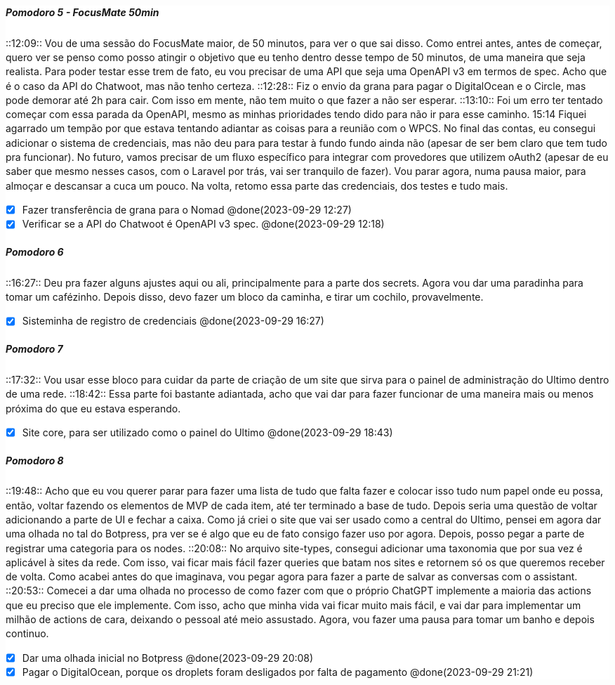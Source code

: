 ##### Pomodoro 5 - FocusMate 50min
::12:09:: Vou de uma sessão do FocusMate maior, de 50 minutos, para ver o que sai disso. Como entrei antes, antes de começar, quero ver se penso como posso atingir o objetivo que eu tenho dentro desse tempo de 50 minutos, de uma maneira que seja realista.
Para poder testar esse trem de fato, eu vou precisar de uma API que seja uma OpenAPI v3 em termos de spec. Acho que é o caso da API do Chatwoot, mas não tenho certeza.
::12:28:: Fiz o envio da grana para pagar o DigitalOcean e o Circle, mas pode demorar até 2h para cair. Com isso em mente, não tem muito o que fazer a não ser esperar.
::13:10:: Foi um erro ter tentado começar com essa parada da OpenAPI, mesmo as minhas prioridades tendo dido para não ir para esse caminho.
15:14 Fiquei agarrado um tempão por que estava tentando adiantar as coisas para a reunião com o WPCS. No final das contas, eu consegui adicionar o sistema de credenciais, mas não deu para para testar à fundo fundo ainda não (apesar de ser bem claro que tem tudo pra funcionar). No futuro, vamos precisar de um fluxo específico para integrar com provedores que utilizem oAuth2 (apesar de eu saber que mesmo nesses casos, com o Laravel por trás, vai ser tranquilo de fazer). Vou parar agora, numa pausa maior, para almoçar e descansar a cuca um pouco. Na volta, retomo essa parte das credenciais, dos testes e tudo mais.
- [x] Fazer transferência de grana para o Nomad @done(2023-09-29 12:27)
- [x] Verificar se a API do Chatwoot é OpenAPI v3 spec. @done(2023-09-29 12:18)

##### Pomodoro 6
::16:27:: Deu pra fazer alguns ajustes aqui ou ali, principalmente para a parte dos secrets. Agora vou dar uma paradinha para tomar um cafézinho. Depois disso, devo fazer um bloco da caminha, e tirar um cochilo, provavelmente.
- [x] Sisteminha de registro de credenciais @done(2023-09-29 16:27)

##### Pomodoro 7
::17:32:: Vou usar esse bloco para cuidar da parte de criação de um site que sirva para o painel de administração do Ultimo dentro de uma rede.
::18:42:: Essa parte foi bastante adiantada, acho que vai dar para fazer funcionar de uma maneira mais ou menos próxima do que eu estava esperando.
- [x] Site core, para ser utilizado como o painel do Ultimo @done(2023-09-29 18:43)

##### Pomodoro 8
::19:48:: Acho que eu vou querer parar para fazer uma lista de tudo que falta fazer e colocar isso tudo num papel onde eu possa, então, voltar fazendo os elementos de MVP de cada item, até ter terminado a base de tudo. Depois seria uma questão de voltar adicionando a parte de UI e fechar a caixa.
Como já criei o site que vai ser usado como a central do Ultimo, pensei em agora dar uma olhada no tal do Botpress, pra ver se é algo que eu de fato consigo fazer uso por agora.
Depois, posso pegar a parte de registrar uma categoria para os nodes.
::20:08:: No arquivo site-types, consegui adicionar uma taxonomia que por sua vez é aplicável à sites da rede. Com isso, vai ficar mais fácil fazer queries que batam nos sites e retornem só os que queremos receber de volta. Como acabei antes do que imaginava, vou pegar agora para fazer a parte de salvar as conversas com o assistant.
::20:53:: Comecei a dar uma olhada no processo de como fazer com que o próprio ChatGPT implemente a maioria das actions que eu preciso que ele implemente. Com isso, acho que minha vida vai ficar muito mais fácil, e vai dar para implementar um milhão de actions de cara, deixando o pessoal até meio assustado. Agora, vou fazer uma pausa para tomar um banho e depois continuo.
- [x] Dar uma olhada inicial no Botpress @done(2023-09-29 20:08)
- [x] Pagar o DigitalOcean, porque os droplets foram desligados por falta de pagamento @done(2023-09-29 21:21)
